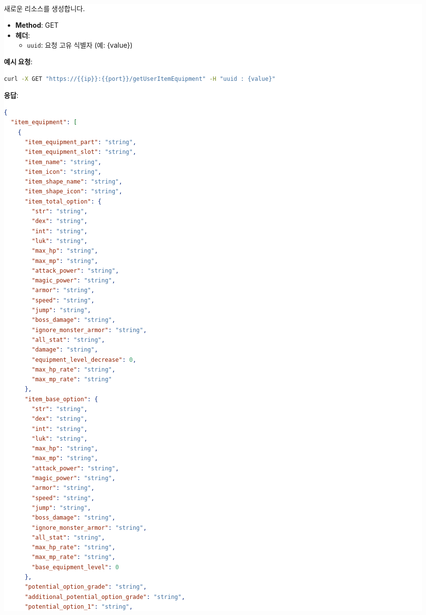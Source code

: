 새로운 리소스를 생성합니다.

- **Method**: GET
- **헤더**:
  - `uuid`: 요청 고유 식별자 (예: {value})

**예시 요청**:

```bash
curl -X GET "https://{{ip}}:{{port}}/getUserItemEquipment" -H "uuid : {value}"
```

**응답**:

```json
{
  "item_equipment": [
    {
      "item_equipment_part": "string",
      "item_equipment_slot": "string",
      "item_name": "string",
      "item_icon": "string",
      "item_shape_name": "string",
      "item_shape_icon": "string",
      "item_total_option": {
        "str": "string",
        "dex": "string",
        "int": "string",
        "luk": "string",
        "max_hp": "string",
        "max_mp": "string",
        "attack_power": "string",
        "magic_power": "string",
        "armor": "string",
        "speed": "string",
        "jump": "string",
        "boss_damage": "string",
        "ignore_monster_armor": "string",
        "all_stat": "string",
        "damage": "string",
        "equipment_level_decrease": 0,
        "max_hp_rate": "string",
        "max_mp_rate": "string"
      },
      "item_base_option": {
        "str": "string",
        "dex": "string",
        "int": "string",
        "luk": "string",
        "max_hp": "string",
        "max_mp": "string",
        "attack_power": "string",
        "magic_power": "string",
        "armor": "string",
        "speed": "string",
        "jump": "string",
        "boss_damage": "string",
        "ignore_monster_armor": "string",
        "all_stat": "string",
        "max_hp_rate": "string",
        "max_mp_rate": "string",
        "base_equipment_level": 0
      },
      "potential_option_grade": "string",
      "additional_potential_option_grade": "string",
      "potential_option_1": "string",
```
